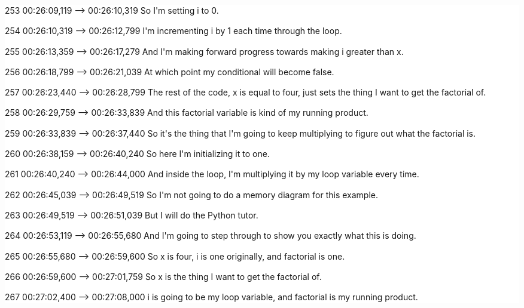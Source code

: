 253
00:26:09,119 --> 00:26:10,319
So I'm setting i to 0.

254
00:26:10,319 --> 00:26:12,799
I'm incrementing i by 1 each time through the loop.

255
00:26:13,359 --> 00:26:17,279
And I'm making forward progress towards making i greater than x.

256
00:26:18,799 --> 00:26:21,039
At which point my conditional will become false.

257
00:26:23,440 --> 00:26:28,799
The rest of the code, x is equal to four, just sets the thing I want to get the factorial of.

258
00:26:29,759 --> 00:26:33,839
And this factorial variable is kind of my running product.

259
00:26:33,839 --> 00:26:37,440
So it's the thing that I'm going to keep multiplying to figure out what the factorial is.

260
00:26:38,159 --> 00:26:40,240
So here I'm initializing it to one.

261
00:26:40,240 --> 00:26:44,000
And inside the loop, I'm multiplying it by my loop variable every time.

262
00:26:45,039 --> 00:26:49,519
So I'm not going to do a memory diagram for this example.

263
00:26:49,519 --> 00:26:51,039
But I will do the Python tutor.

264
00:26:53,119 --> 00:26:55,680
And I'm going to step through to show you exactly what this is doing.

265
00:26:55,680 --> 00:26:59,600
So x is four, i is one originally, and factorial is one.

266
00:26:59,600 --> 00:27:01,759
So x is the thing I want to get the factorial of.

267
00:27:02,400 --> 00:27:08,000
i is going to be my loop variable, and factorial is my running product.
